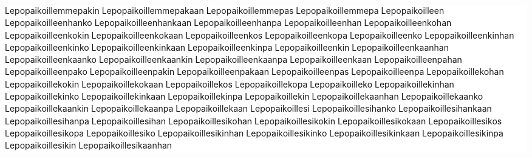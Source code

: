 Lepopaikoillemmepakin
Lepopaikoillemmepakaan
Lepopaikoillemmepas
Lepopaikoillemmepa
Lepopaikoilleen
Lepopaikoilleenhanko
Lepopaikoilleenhankaan
Lepopaikoilleenhanpa
Lepopaikoilleenhan
Lepopaikoilleenkohan
Lepopaikoilleenkokin
Lepopaikoilleenkokaan
Lepopaikoilleenkos
Lepopaikoilleenkopa
Lepopaikoilleenko
Lepopaikoilleenkinhan
Lepopaikoilleenkinko
Lepopaikoilleenkinkaan
Lepopaikoilleenkinpa
Lepopaikoilleenkin
Lepopaikoilleenkaanhan
Lepopaikoilleenkaanko
Lepopaikoilleenkaankin
Lepopaikoilleenkaanpa
Lepopaikoilleenkaan
Lepopaikoilleenpahan
Lepopaikoilleenpako
Lepopaikoilleenpakin
Lepopaikoilleenpakaan
Lepopaikoilleenpas
Lepopaikoilleenpa
Lepopaikoillekohan
Lepopaikoillekokin
Lepopaikoillekokaan
Lepopaikoillekos
Lepopaikoillekopa
Lepopaikoilleko
Lepopaikoillekinhan
Lepopaikoillekinko
Lepopaikoillekinkaan
Lepopaikoillekinpa
Lepopaikoillekin
Lepopaikoillekaanhan
Lepopaikoillekaanko
Lepopaikoillekaankin
Lepopaikoillekaanpa
Lepopaikoillekaan
Lepopaikoillesi
Lepopaikoillesihanko
Lepopaikoillesihankaan
Lepopaikoillesihanpa
Lepopaikoillesihan
Lepopaikoillesikohan
Lepopaikoillesikokin
Lepopaikoillesikokaan
Lepopaikoillesikos
Lepopaikoillesikopa
Lepopaikoillesiko
Lepopaikoillesikinhan
Lepopaikoillesikinko
Lepopaikoillesikinkaan
Lepopaikoillesikinpa
Lepopaikoillesikin
Lepopaikoillesikaanhan